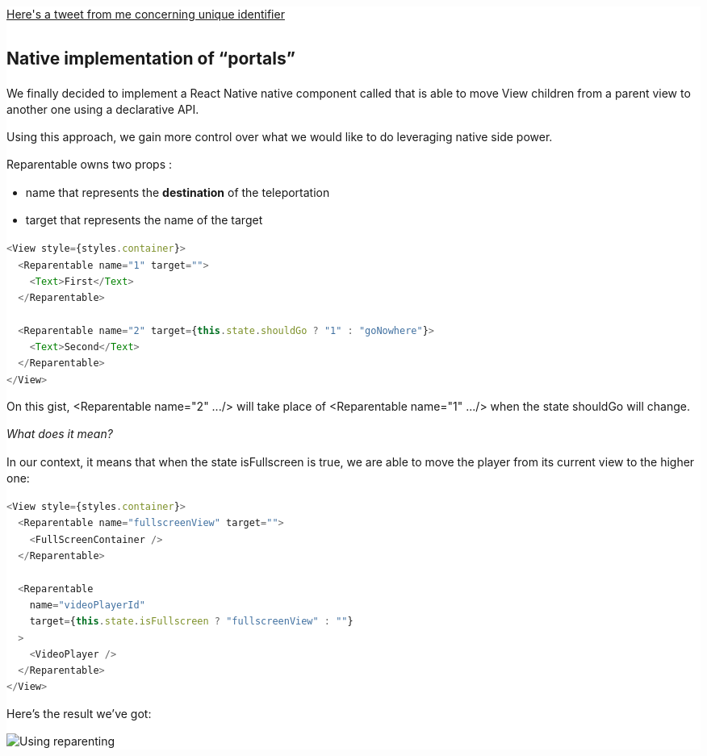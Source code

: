 [Here's a tweet from me concerning unique identifier](https://twitter.com/mfrachet/status/959344416300380161)

## Native implementation of “portals”

We finally decided to implement a React Native native component called <Reparentable> that is able to move View children from a parent view to another one using a declarative API.

Using this approach, we gain more control over what we would like to do leveraging native side power.

Reparentable owns two props :

* name that represents the **destination** of the teleportation

* target that represents the name of the target

```javascript
<View style={styles.container}>
  <Reparentable name="1" target="">
    <Text>First</Text>
  </Reparentable>

  <Reparentable name="2" target={this.state.shouldGo ? "1" : "goNowhere"}>
    <Text>Second</Text>
  </Reparentable>
</View>
```

On this gist, <Reparentable name="2" .../> will take place of <Reparentable name="1" .../> when the state shouldGo will change.

_What does it mean?_

In our context, it means that when the state isFullscreen is true, we are able to move the player from its current view to the higher one:

```javascript
<View style={styles.container}>
  <Reparentable name="fullscreenView" target="">
    <FullScreenContainer />
  </Reparentable>

  <Reparentable
    name="videoPlayerId"
    target={this.state.isFullscreen ? "fullscreenView" : ""}
  >
    <VideoPlayer />
  </Reparentable>
</View>
```

Here’s the result we’ve got:

![Using reparenting](/images/posts/refresh/refresh-final.gif)

